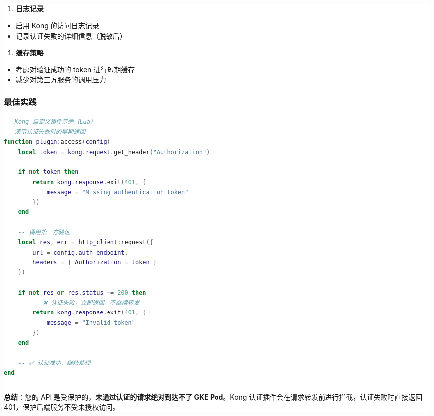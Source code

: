 1. **日志记录**

- 启用 Kong 的访问日志记录
- 记录认证失败的详细信息（脱敏后）

1. **缓存策略**

- 考虑对验证成功的 token 进行短期缓存
- 减少对第三方服务的调用压力

### 最佳实践

```lua
-- Kong 自定义插件示例（Lua）
-- 演示认证失败时的早期返回
function plugin:access(config)
    local token = kong.request.get_header("Authorization")
    
    if not token then
        return kong.response.exit(401, {
            message = "Missing authentication token"
        })
    end
    
    -- 调用第三方验证
    local res, err = http_client:request({
        url = config.auth_endpoint,
        headers = { Authorization = token }
    })
    
    if not res or res.status ~= 200 then
        -- ❌ 认证失败，立即返回，不继续转发
        return kong.response.exit(401, {
            message = "Invalid token"
        })
    end
    
    -- ✅ 认证成功，继续处理
end
```

-----

**总结**：您的 API 是受保护的，**未通过认证的请求绝对到达不了 GKE Pod**。Kong 认证插件会在请求转发前进行拦截，认证失败时直接返回 401，保护后端服务不受未授权访问。​​​​​​​​​​​​​​​​